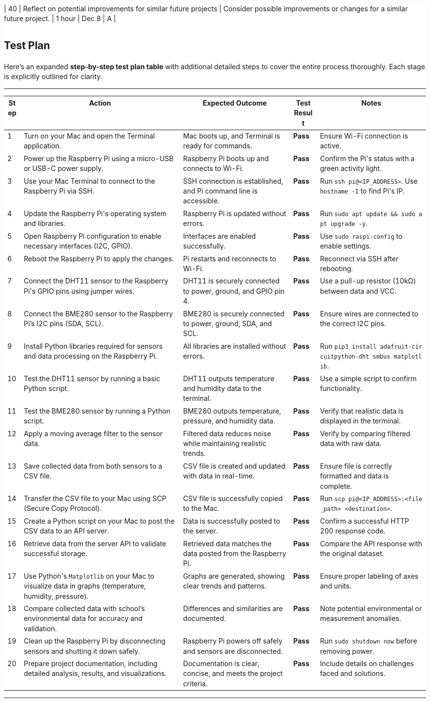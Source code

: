 | 40      | Reflect on potential improvements for similar future projects | Consider possible improvements or changes for a similar future project.                                          | 1 hour        | Dec 8                  | A         |
## Test Plan
Here’s an expanded **step-by-step test plan table** with additional detailed steps to cover the entire process thoroughly. Each stage is explicitly outlined for clarity.

---

| **Step** | **Action**                                                                                      | **Expected Outcome**                                            | **Test Result** | **Notes**                                               |
|----------|-------------------------------------------------------------------------------------------------|------------------------------------------------------------------|-----------------|---------------------------------------------------------|
| 1        | Turn on your Mac and open the Terminal application.                                             | Mac boots up, and Terminal is ready for commands.               | **Pass**       | Ensure Wi-Fi connection is active.                     |
| 2        | Power up the Raspberry Pi using a micro-USB or USB-C power supply.                              | Raspberry Pi boots up and connects to Wi-Fi.                    | **Pass**       | Confirm the Pi's status with a green activity light.   |
| 3        | Use your Mac Terminal to connect to the Raspberry Pi via SSH.                                   | SSH connection is established, and Pi command line is accessible.| **Pass**       | Run `ssh pi@<IP_ADDRESS>`. Use `hostname -I` to find Pi's IP. |
| 4        | Update the Raspberry Pi's operating system and libraries.                                       | Raspberry Pi is updated without errors.                         | **Pass**       | Run `sudo apt update && sudo apt upgrade -y`.          |
| 5        | Open Raspberry Pi configuration to enable necessary interfaces (I2C, GPIO).                     | Interfaces are enabled successfully.                            | **Pass**       | Use `sudo raspi-config` to enable settings.            |
| 6        | Reboot the Raspberry Pi to apply the changes.                                                   | Pi restarts and reconnects to Wi-Fi.                            | **Pass**       | Reconnect via SSH after rebooting.                     |
| 7        | Connect the DHT11 sensor to the Raspberry Pi's GPIO pins using jumper wires.                    | DHT11 is securely connected to power, ground, and GPIO pin 4.    | **Pass**       | Use a pull-up resistor (10kΩ) between data and VCC.    |
| 8        | Connect the BME280 sensor to the Raspberry Pi’s I2C pins (SDA, SCL).                            | BME280 is securely connected to power, ground, SDA, and SCL.     | **Pass**       | Ensure wires are connected to the correct I2C pins.    |
| 9        | Install Python libraries required for sensors and data processing on the Raspberry Pi.          | All libraries are installed without errors.                     | **Pass**       | Run `pip3 install adafruit-circuitpython-dht smbus matplotlib`. |
| 10       | Test the DHT11 sensor by running a basic Python script.                                         | DHT11 outputs temperature and humidity data to the terminal.     | **Pass**       | Use a simple script to confirm functionality.          |
| 11       | Test the BME280 sensor by running a Python script.                                              | BME280 outputs temperature, pressure, and humidity data.         | **Pass**       | Verify that realistic data is displayed in the terminal. |
| 12       | Apply a moving average filter to the sensor data.                                               | Filtered data reduces noise while maintaining realistic trends.  | **Pass**       | Verify by comparing filtered data with raw data.       |
| 13       | Save collected data from both sensors to a CSV file.                                            | CSV file is created and updated with data in real-time.          | **Pass**       | Ensure file is correctly formatted and data is complete. |
| 14       | Transfer the CSV file to your Mac using SCP (Secure Copy Protocol).                             | CSV file is successfully copied to the Mac.                     | **Pass**       | Run `scp pi@<IP_ADDRESS>:<file_path> <destination>`.   |
| 15       | Create a Python script on your Mac to post the CSV data to an API server.                       | Data is successfully posted to the server.                      | **Pass**       | Confirm a successful HTTP 200 response code.          |
| 16       | Retrieve data from the server API to validate successful storage.                               | Retrieved data matches the data posted from the Raspberry Pi.    | **Pass**       | Compare the API response with the original dataset.    |
| 17       | Use Python's `Matplotlib` on your Mac to visualize data in graphs (temperature, humidity, pressure). | Graphs are generated, showing clear trends and patterns.         | **Pass**       | Ensure proper labeling of axes and units.             |
| 18       | Compare collected data with school’s environmental data for accuracy and validation.            | Differences and similarities are documented.                    | **Pass**       | Note potential environmental or measurement anomalies. |
| 19       | Clean up the Raspberry Pi by disconnecting sensors and shutting it down safely.                 | Raspberry Pi powers off safely and sensors are disconnected.     | **Pass**       | Run `sudo shutdown now` before removing power.         |
| 20       | Prepare project documentation, including detailed analysis, results, and visualizations.        | Documentation is clear, concise, and meets the project criteria. | **Pass**       | Include details on challenges faced and solutions.     |
---
